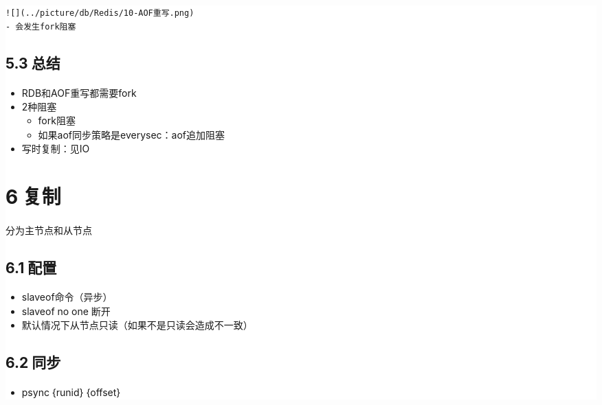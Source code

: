     ![](../picture/db/Redis/10-AOF重写.png)
    - 会发生fork阻塞
## 5.3 总结
- RDB和AOF重写都需要fork
- 2种阻塞
    - fork阻塞
    - 如果aof同步策略是everysec：aof追加阻塞
- 写时复制：见IO

# 6 复制
分为主节点和从节点
## 6.1 配置
- slaveof命令（异步）
- slaveof no one 断开
- 默认情况下从节点只读（如果不是只读会造成不一致）
## 6.2 同步
- psync {runid} {offset}